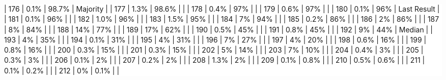 | 176 | 0.1% | 98.7% | Majority |
| 177 | 1.3% | 98.6% |  |
| 178 | 0.4% | 97% |  |
| 179 | 0.6% | 97% |  |
| 180 | 0.1% | 96% | Last Result |
| 181 | 0.1% | 96% |  |
| 182 | 1.0% | 96% |  |
| 183 | 1.5% | 95% |  |
| 184 | 7% | 94% |  |
| 185 | 0.2% | 86% |  |
| 186 | 2% | 86% |  |
| 187 | 8% | 84% |  |
| 188 | 14% | 77% |  |
| 189 | 17% | 62% |  |
| 190 | 0.5% | 45% |  |
| 191 | 0.8% | 45% |  |
| 192 | 9% | 44% | Median |
| 193 | 4% | 35% |  |
| 194 | 0.1% | 31% |  |
| 195 | 4% | 31% |  |
| 196 | 7% | 27% |  |
| 197 | 4% | 20% |  |
| 198 | 0.6% | 16% |  |
| 199 | 0.8% | 16% |  |
| 200 | 0.3% | 15% |  |
| 201 | 0.3% | 15% |  |
| 202 | 5% | 14% |  |
| 203 | 7% | 10% |  |
| 204 | 0.4% | 3% |  |
| 205 | 0.3% | 3% |  |
| 206 | 0.1% | 2% |  |
| 207 | 0.2% | 2% |  |
| 208 | 1.3% | 2% |  |
| 209 | 0.1% | 0.8% |  |
| 210 | 0.5% | 0.6% |  |
| 211 | 0.1% | 0.2% |  |
| 212 | 0% | 0.1% |  |